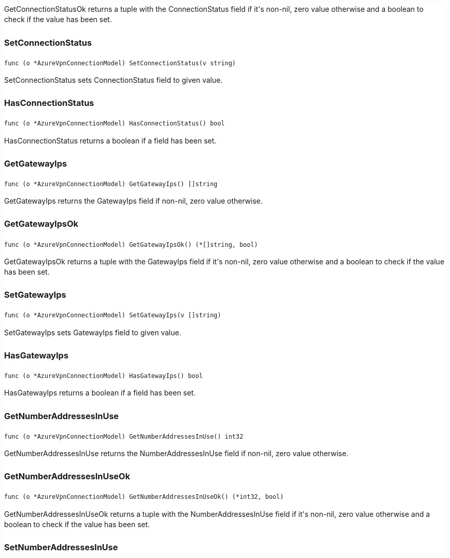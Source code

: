 GetConnectionStatusOk returns a tuple with the ConnectionStatus field if it's non-nil, zero value otherwise
and a boolean to check if the value has been set.

### SetConnectionStatus

`func (o *AzureVpnConnectionModel) SetConnectionStatus(v string)`

SetConnectionStatus sets ConnectionStatus field to given value.

### HasConnectionStatus

`func (o *AzureVpnConnectionModel) HasConnectionStatus() bool`

HasConnectionStatus returns a boolean if a field has been set.

### GetGatewayIps

`func (o *AzureVpnConnectionModel) GetGatewayIps() []string`

GetGatewayIps returns the GatewayIps field if non-nil, zero value otherwise.

### GetGatewayIpsOk

`func (o *AzureVpnConnectionModel) GetGatewayIpsOk() (*[]string, bool)`

GetGatewayIpsOk returns a tuple with the GatewayIps field if it's non-nil, zero value otherwise
and a boolean to check if the value has been set.

### SetGatewayIps

`func (o *AzureVpnConnectionModel) SetGatewayIps(v []string)`

SetGatewayIps sets GatewayIps field to given value.

### HasGatewayIps

`func (o *AzureVpnConnectionModel) HasGatewayIps() bool`

HasGatewayIps returns a boolean if a field has been set.

### GetNumberAddressesInUse

`func (o *AzureVpnConnectionModel) GetNumberAddressesInUse() int32`

GetNumberAddressesInUse returns the NumberAddressesInUse field if non-nil, zero value otherwise.

### GetNumberAddressesInUseOk

`func (o *AzureVpnConnectionModel) GetNumberAddressesInUseOk() (*int32, bool)`

GetNumberAddressesInUseOk returns a tuple with the NumberAddressesInUse field if it's non-nil, zero value otherwise
and a boolean to check if the value has been set.

### SetNumberAddressesInUse
